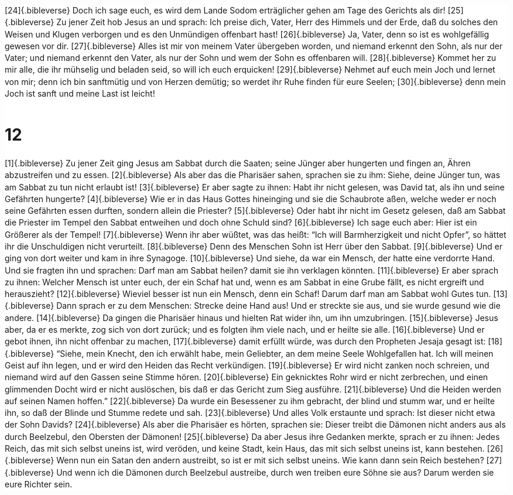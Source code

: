 [24]{.bibleverse} Doch ich sage euch, es wird dem Lande Sodom erträglicher gehen am Tage des Gerichts als dir! 
[25]{.bibleverse} Zu jener Zeit hob Jesus an und sprach: Ich preise dich, Vater, Herr des Himmels und der Erde, daß du solches den Weisen und Klugen verborgen und es den Unmündigen offenbart hast! 
[26]{.bibleverse} Ja, Vater, denn so ist es wohlgefällig gewesen vor dir. 
[27]{.bibleverse} Alles ist mir von meinem Vater übergeben worden, und niemand erkennt den Sohn, als nur der Vater; und niemand erkennt den Vater, als nur der Sohn und wem der Sohn es offenbaren will. 
[28]{.bibleverse} Kommet her zu mir alle, die ihr mühselig und beladen seid, so will ich euch erquicken! 
[29]{.bibleverse} Nehmet auf euch mein Joch und lernet von mir; denn ich bin sanftmütig und von Herzen demütig; so werdet ihr Ruhe finden für eure Seelen; 
[30]{.bibleverse} denn mein Joch ist sanft und meine Last ist leicht! 

# 12 
[1]{.bibleverse} Zu jener Zeit ging Jesus am Sabbat durch die Saaten; seine Jünger aber hungerten und fingen an, Ähren abzustreifen und zu essen. 
[2]{.bibleverse} Als aber das die Pharisäer sahen, sprachen sie zu ihm: Siehe, deine Jünger tun, was am Sabbat zu tun nicht erlaubt ist! 
[3]{.bibleverse} Er aber sagte zu ihnen: Habt ihr nicht gelesen, was David tat, als ihn und seine Gefährten hungerte? 
[4]{.bibleverse} Wie er in das Haus Gottes hineinging und sie die Schaubrote aßen, welche weder er noch seine Gefährten essen durften, sondern allein die Priester? 
[5]{.bibleverse} Oder habt ihr nicht im Gesetz gelesen, daß am Sabbat die Priester im Tempel den Sabbat entweihen und doch ohne Schuld sind? 
[6]{.bibleverse} Ich sage euch aber: Hier ist ein Größerer als der Tempel! 
[7]{.bibleverse} Wenn ihr aber wüßtet, was das heißt: “Ich will Barmherzigkeit und nicht Opfer”, so hättet ihr die Unschuldigen nicht verurteilt. 
[8]{.bibleverse} Denn des Menschen Sohn ist Herr über den Sabbat. 
[9]{.bibleverse} Und er ging von dort weiter und kam in ihre Synagoge. 
[10]{.bibleverse} Und siehe, da war ein Mensch, der hatte eine verdorrte Hand. Und sie fragten ihn und sprachen: Darf man am Sabbat heilen? damit sie ihn verklagen könnten. 
[11]{.bibleverse} Er aber sprach zu ihnen: Welcher Mensch ist unter euch, der ein Schaf hat und, wenn es am Sabbat in eine Grube fällt, es nicht ergreift und herauszieht? 
[12]{.bibleverse} Wieviel besser ist nun ein Mensch, denn ein Schaf! Darum darf man am Sabbat wohl Gutes tun. 
[13]{.bibleverse} Dann sprach er zu dem Menschen: Strecke deine Hand aus! Und er streckte sie aus, und sie wurde gesund wie die andere. 
[14]{.bibleverse} Da gingen die Pharisäer hinaus und hielten Rat wider ihn, um ihn umzubringen. 
[15]{.bibleverse} Jesus aber, da er es merkte, zog sich von dort zurück; und es folgten ihm viele nach, und er heilte sie alle. 
[16]{.bibleverse} Und er gebot ihnen, ihn nicht offenbar zu machen, 
[17]{.bibleverse} damit erfüllt würde, was durch den Propheten Jesaja gesagt ist: 
[18]{.bibleverse} “Siehe, mein Knecht, den ich erwählt habe, mein Geliebter, an dem meine Seele Wohlgefallen hat. Ich will meinen Geist auf ihn legen, und er wird den Heiden das Recht verkündigen. 
[19]{.bibleverse} Er wird nicht zanken noch schreien, und niemand wird auf den Gassen seine Stimme hören. 
[20]{.bibleverse} Ein geknicktes Rohr wird er nicht zerbrechen, und einen glimmenden Docht wird er nicht auslöschen, bis daß er das Gericht zum Sieg ausführe. 
[21]{.bibleverse} Und die Heiden werden auf seinen Namen hoffen.” 
[22]{.bibleverse} Da wurde ein Besessener zu ihm gebracht, der blind und stumm war, und er heilte ihn, so daß der Blinde und Stumme redete und sah. 
[23]{.bibleverse} Und alles Volk erstaunte und sprach: Ist dieser nicht etwa der Sohn Davids? 
[24]{.bibleverse} Als aber die Pharisäer es hörten, sprachen sie: Dieser treibt die Dämonen nicht anders aus als durch Beelzebul, den Obersten der Dämonen! 
[25]{.bibleverse} Da aber Jesus ihre Gedanken merkte, sprach er zu ihnen: Jedes Reich, das mit sich selbst uneins ist, wird veröden, und keine Stadt, kein Haus, das mit sich selbst uneins ist, kann bestehen. 
[26]{.bibleverse} Wenn nun ein Satan den andern austreibt, so ist er mit sich selbst uneins. Wie kann dann sein Reich bestehen? 
[27]{.bibleverse} Und wenn ich die Dämonen durch Beelzebul austreibe, durch wen treiben eure Söhne sie aus? Darum werden sie eure Richter sein. 
